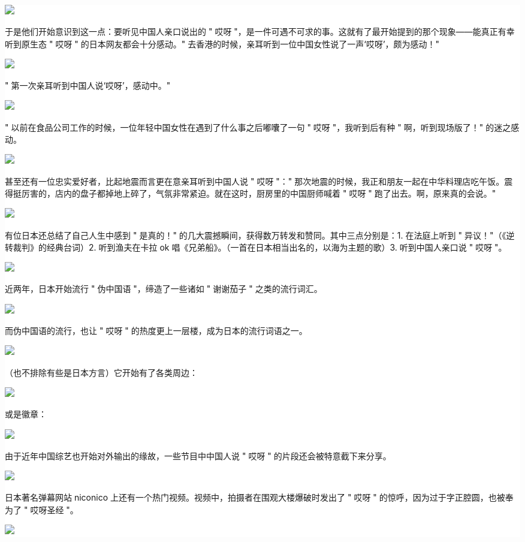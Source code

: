 <img src="https://zkres1.myzaker.com/202103/6058bf288e9f09604015a974_1024.jpg" referrerpolicy="no-referrer">


于是他们开始意识到这一点：要听见中国人亲口说出的 " 哎呀 "，是一件可遇不可求的事。这就有了最开始提到的那个现象——能真正有幸听到原生态 " 哎呀 " 的日本网友都会十分感动。" 去香港的时候，亲耳听到一位中国女性说了一声‘哎呀’，颇为感动！"

<img src="https://zkres1.myzaker.com/202103/6058bf288e9f09604015a975_1024.jpg" referrerpolicy="no-referrer">


" 第一次亲耳听到中国人说‘哎呀’，感动中。"

<img src="https://zkres1.myzaker.com/202103/6058bf288e9f09604015a976_1024.jpg" referrerpolicy="no-referrer">


" 以前在食品公司工作的时候，一位年轻中国女性在遇到了什么事之后嘟囔了一句 " 哎呀 "，我听到后有种 " 啊，听到现场版了！" 的迷之感动。

<img src="https://zkres1.myzaker.com/202103/6058bf288e9f09604015a977_1024.jpg" referrerpolicy="no-referrer">


甚至还有一位忠实爱好者，比起地震而言更在意亲耳听到中国人说 " 哎呀 "：" 那次地震的时候，我正和朋友一起在中华料理店吃午饭。震得挺厉害的，店内的盘子都掉地上碎了，气氛非常紧迫。就在这时，厨房里的中国厨师喊着 " 哎呀 " 跑了出去。啊，原来真的会说。"

<img src="https://zkres1.myzaker.com/202103/6058bf288e9f09604015a978_1024.jpg" referrerpolicy="no-referrer">


有位日本还总结了自己人生中感到 " 是真的！" 的几大震撼瞬间，获得数万转发和赞同。其中三点分别是：1. 在法庭上听到 " 异议！"（《逆转裁判》的经典台词）2. 听到渔夫在卡拉 ok 唱《兄弟船》。（一首在日本相当出名的，以海为主题的歌）3. 听到中国人亲口说 " 哎呀 "。

<img src="https://zkres1.myzaker.com/202103/6058bf288e9f09604015a979_1024.jpg" referrerpolicy="no-referrer">

近两年，日本开始流行 " 伪中国语 "，缔造了一些诸如 " 谢谢茄子 " 之类的流行词汇。

<img src="https://zkres1.myzaker.com/202103/6058bf288e9f09604015a97a_1024.jpg" referrerpolicy="no-referrer">


而伪中国语的流行，也让 " 哎呀 " 的热度更上一层楼，成为日本的流行词语之一。

<img src="https://zkres1.myzaker.com/202103/6058bf288e9f09604015a97b_1024.jpg" referrerpolicy="no-referrer">


（也不排除有些是日本方言）它开始有了各类周边：

<img src="https://zkres1.myzaker.com/202103/6058bf288e9f09604015a97c_1024.jpg" referrerpolicy="no-referrer">


或是徽章：

<img src="https://zkres1.myzaker.com/202103/6058bf288e9f09604015a97d_1024.jpg" referrerpolicy="no-referrer">


由于近年中国综艺也开始对外输出的缘故，一些节目中中国人说 " 哎呀 " 的片段还会被特意截下来分享。

<img src="https://zkres1.myzaker.com/202103/6058bf288e9f09604015a97e_1024.jpg" referrerpolicy="no-referrer">


日本著名弹幕网站 niconico 上还有一个热门视频。视频中，拍摄者在围观大楼爆破时发出了 " 哎呀 " 的惊呼，因为过于字正腔圆，也被奉为了 " 哎呀圣经 "。

<img src="https://zkres1.myzaker.com/202103/6058bf288e9f09604015a97f_raw.gif" referrerpolicy="no-referrer">
